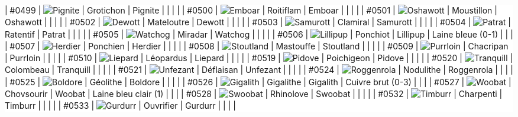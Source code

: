 | #0499             | ![Pignite](https://cobblemon.tools/pokedex/pokemon/pignite/sprite.png)           | Grotichon       | Pignite        |                                                                                          |               |              |
| #0500             | ![Emboar](https://cobblemon.tools/pokedex/pokemon/emboar/sprite.png)             | Roitiflam       | Emboar         |                                                                                          |               |              |
| #0501             | ![Oshawott](https://cobblemon.tools/pokedex/pokemon/oshawott/sprite.png)         | Moustillon      | Oshawott       |                                                                                          |               |              |
| #0502             | ![Dewott](https://cobblemon.tools/pokedex/pokemon/dewott/sprite.png)             | Mateloutre      | Dewott         |                                                                                          |               |              |
| #0503             | ![Samurott](https://cobblemon.tools/pokedex/pokemon/samurott/sprite.png)         | Clamiral        | Samurott       |                                                                                          |               |              |
| #0504             | ![Patrat](https://cobblemon.tools/pokedex/pokemon/patrat/sprite.png)             | Ratentif        | Patrat         |                                                                                          |               |              |
| #0505             | ![Watchog](https://cobblemon.tools/pokedex/pokemon/watchog/sprite.png)           | Miradar         | Watchog        |                                                                                          |               |              |
| #0506             | ![Lillipup](https://cobblemon.tools/pokedex/pokemon/lillipup/sprite.png)         | Ponchiot        | Lillipup       | Laine bleue (0-1)                                                                        |               |              |
| #0507             | ![Herdier](https://cobblemon.tools/pokedex/pokemon/herdier/sprite.png)           | Ponchien        | Herdier        |                                                                                          |               |              |
| #0508             | ![Stoutland](https://cobblemon.tools/pokedex/pokemon/stoutland/sprite.png)       | Mastouffe       | Stoutland      |                                                                                          |               |              |
| #0509             | ![Purrloin](https://cobblemon.tools/pokedex/pokemon/purrloin/sprite.png)         | Chacripan       | Purrloin       |                                                                                          |               |              |
| #0510             | ![Liepard](https://cobblemon.tools/pokedex/pokemon/liepard/sprite.png)           | Léopardus       | Liepard        |                                                                                          |               |              |
| #0519             | ![Pidove](https://cobblemon.tools/pokedex/pokemon/pidove/sprite.png)             | Poichigeon      | Pidove         |                                                                                          |               |              |
| #0520             | ![Tranquill](https://cobblemon.tools/pokedex/pokemon/tranquill/sprite.png)       | Colombeau       | Tranquill      |                                                                                          |               |              |
| #0521             | ![Unfezant](https://cobblemon.tools/pokedex/pokemon/unfezant/sprite.png)         | Déflaisan       | Unfezant       |                                                                                          |               |              |
| #0524             | ![Roggenrola](https://cobblemon.tools/pokedex/pokemon/roggenrola/sprite.png)     | Nodulithe       | Roggenrola     |                                                                                          |               |              |
| #0525             | ![Boldore](https://cobblemon.tools/pokedex/pokemon/boldore/sprite.png)           | Géolithe        | Boldore        |                                                                                          |               |              |
| #0526             | ![Gigalith](https://cobblemon.tools/pokedex/pokemon/gigalith/sprite.png)         | Gigalithe       | Gigalith       | Cuivre brut (0-3)                                                                        |               |              |
| #0527             | ![Woobat](https://cobblemon.tools/pokedex/pokemon/woobat/sprite.png)             | Chovsourir      | Woobat         | Laine bleu clair (1)                                                                     |               |              |
| #0528             | ![Swoobat](https://cobblemon.tools/pokedex/pokemon/swoobat/sprite.png)           | Rhinolove       | Swoobat        |                                                                                          |               |              |
| #0532             | ![Timburr](https://cobblemon.tools/pokedex/pokemon/timburr/sprite.png)           | Charpenti       | Timburr        |                                                                                          |               |              |
| #0533             | ![Gurdurr](https://cobblemon.tools/pokedex/pokemon/gurdurr/sprite.png)           | Ouvrifier       | Gurdurr        |                                                                                          |               |              |